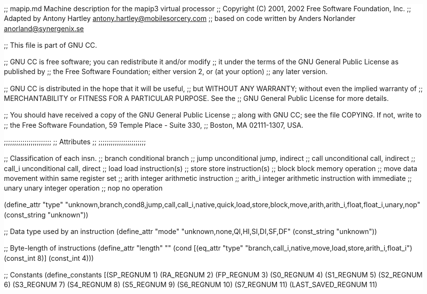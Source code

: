 ;; mapip.md	Machine description for the mapip3 virtual processor
;; Copyright (C) 2001, 2002 Free Software Foundation, Inc.
;; Adapted by Antony Hartley <antony.hartley@mobilesorcery.com>
;; based on code written by Anders Norlander <anorland@synergenix.se>

;; This file is part of GNU CC.

;; GNU CC is free software; you can redistribute it and/or modify
;; it under the terms of the GNU General Public License as published by
;; the Free Software Foundation; either version 2, or (at your option)
;; any later version.

;; GNU CC is distributed in the hope that it will be useful,
;; but WITHOUT ANY WARRANTY; without even the implied warranty of
;; MERCHANTABILITY or FITNESS FOR A PARTICULAR PURPOSE.  See the
;; GNU General Public License for more details.

;; You should have received a copy of the GNU General Public License
;; along with GNU CC; see the file COPYING.  If not, write to
;; the Free Software Foundation, 59 Temple Place - Suite 330,
;; Boston, MA 02111-1307, USA.

;;;;;;;;;;;;;;;;;;;;;;;
;;	Attributes   ;;
;;;;;;;;;;;;;;;;;;;;;;;

;; Classification of each insn.
;; branch	conditional branch
;; jump		unconditional jump, indirect
;; call		unconditional call, indirect
;; call_i	unconditional call, direct
;; load		load instruction(s)
;; store	store instruction(s)
;; block	block memory operation
;; move		data movement within same register set
;; arith	integer arithmetic instruction
;; arith_i	integer arithmetic instruction with immediate
;; unary	unary integer operation
;; nop		no operation

(define_attr "type"
  "unknown,branch,cond8,jump,call,call_i,native,quick,load,store,block,move,arith,arith_i,float,float_i,unary,nop"
  (const_string "unknown"))

;; Data type used by an instruction
(define_attr "mode" "unknown,none,QI,HI,SI,DI,SF,DF" (const_string "unknown"))

;; Byte-length of instructions
(define_attr "length" ""
  (cond [(eq_attr "type" "branch,call_i,native,move,load,store,arith_i,float_i")
	 (const_int 8)]
	(const_int 4)))

;; Constants
(define_constants
  [(SP_REGNUM		1)
   (RA_REGNUM		2)
   (FP_REGNUM		3)
   (S0_REGNUM		4)
   (S1_REGNUM		5)
   (S2_REGNUM		6)
   (S3_REGNUM		7)
   (S4_REGNUM		8)
   (S5_REGNUM		9)
   (S6_REGNUM		10)
   (S7_REGNUM		11)
   (LAST_SAVED_REGNUM	11)